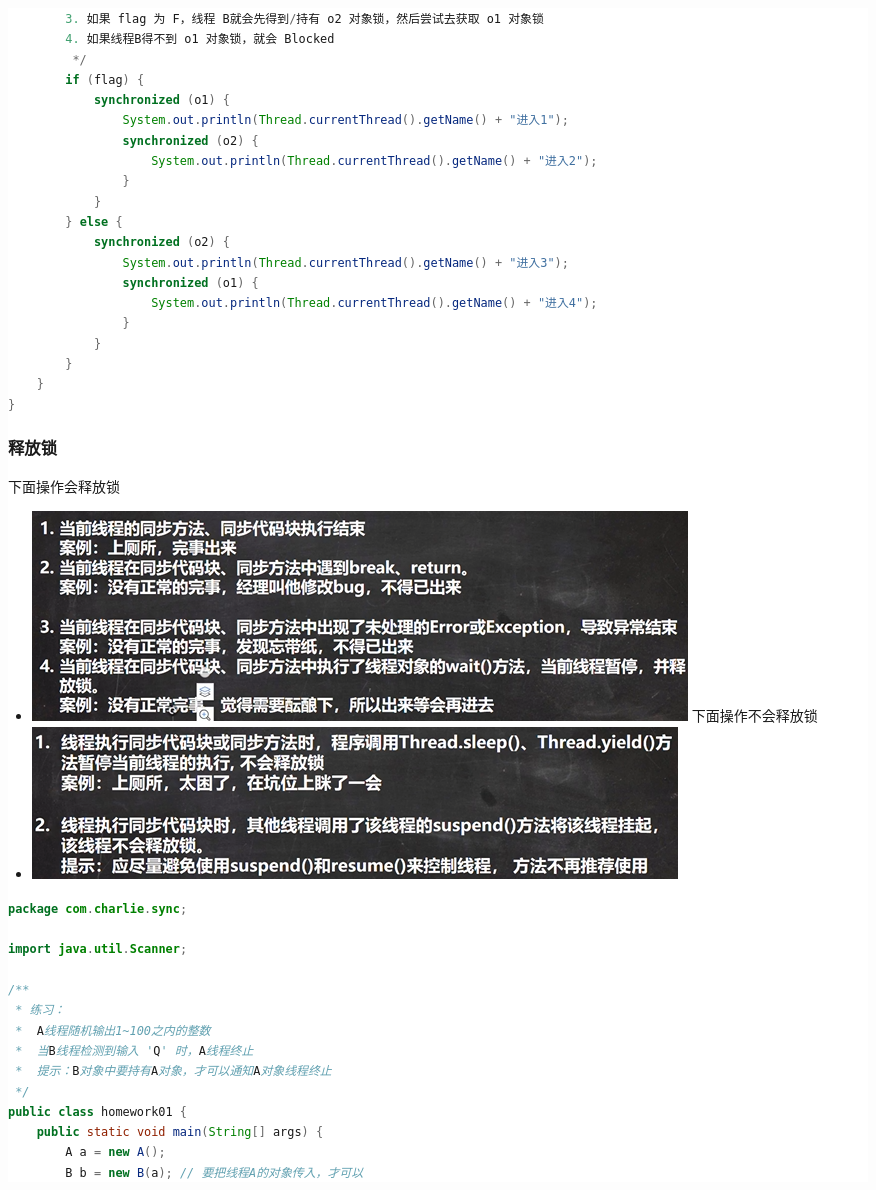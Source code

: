 ```java
        3. 如果 flag 为 F，线程 B就会先得到/持有 o2 对象锁，然后尝试去获取 o1 对象锁
        4. 如果线程B得不到 o1 对象锁，就会 Blocked
         */
        if (flag) {
            synchronized (o1) {
                System.out.println(Thread.currentThread().getName() + "进入1");
                synchronized (o2) {
                    System.out.println(Thread.currentThread().getName() + "进入2");
                }
            }
        } else {
            synchronized (o2) {
                System.out.println(Thread.currentThread().getName() + "进入3");
                synchronized (o1) {
                    System.out.println(Thread.currentThread().getName() + "进入4");
                }
            }
        }
    }
}
```

### 释放锁

下面操作会释放锁
- ![img_25.png](img_25.png)
下面操作不会释放锁
- ![img_26.png](img_26.png)

```java
package com.charlie.sync;

import java.util.Scanner;

/**
 * 练习：
 *  A线程随机输出1~100之内的整数
 *  当B线程检测到输入 'Q' 时，A线程终止
 *  提示：B对象中要持有A对象，才可以通知A对象线程终止
 */
public class homework01 {
    public static void main(String[] args) {
        A a = new A();
        B b = new B(a); // 要把线程A的对象传入，才可以
```
